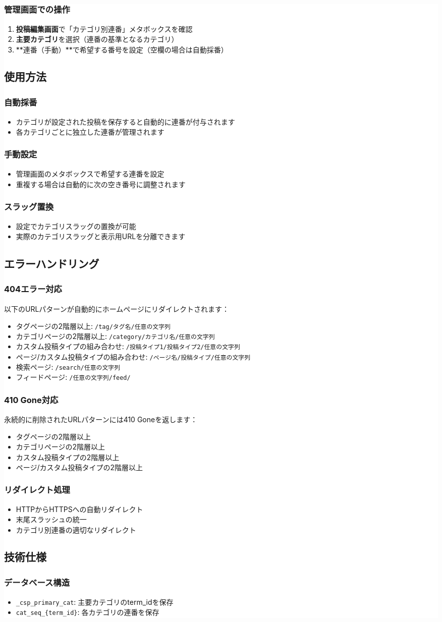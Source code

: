 ### 管理画面での操作

1. **投稿編集画面**で「カテゴリ別連番」メタボックスを確認
2. **主要カテゴリ**を選択（連番の基準となるカテゴリ）
3. **連番（手動）**で希望する番号を設定（空欄の場合は自動採番）

## 使用方法

### 自動採番
- カテゴリが設定された投稿を保存すると自動的に連番が付与されます
- 各カテゴリごとに独立した連番が管理されます

### 手動設定
- 管理画面のメタボックスで希望する連番を設定
- 重複する場合は自動的に次の空き番号に調整されます

### スラッグ置換
- 設定でカテゴリスラッグの置換が可能
- 実際のカテゴリスラッグと表示用URLを分離できます

## エラーハンドリング

### 404エラー対応
以下のURLパターンが自動的にホームページにリダイレクトされます：

- タグページの2階層以上: `/tag/タグ名/任意の文字列`
- カテゴリページの2階層以上: `/category/カテゴリ名/任意の文字列`
- カスタム投稿タイプの組み合わせ: `/投稿タイプ1/投稿タイプ2/任意の文字列`
- ページ/カスタム投稿タイプの組み合わせ: `/ページ名/投稿タイプ/任意の文字列`
- 検索ページ: `/search/任意の文字列`
- フィードページ: `/任意の文字列/feed/`

### 410 Gone対応
永続的に削除されたURLパターンには410 Goneを返します：

- タグページの2階層以上
- カテゴリページの2階層以上
- カスタム投稿タイプの2階層以上
- ページ/カスタム投稿タイプの2階層以上

### リダイレクト処理
- HTTPからHTTPSへの自動リダイレクト
- 末尾スラッシュの統一
- カテゴリ別連番の適切なリダイレクト

## 技術仕様

### データベース構造
- `_csp_primary_cat`: 主要カテゴリのterm_idを保存
- `cat_seq_{term_id}`: 各カテゴリの連番を保存
